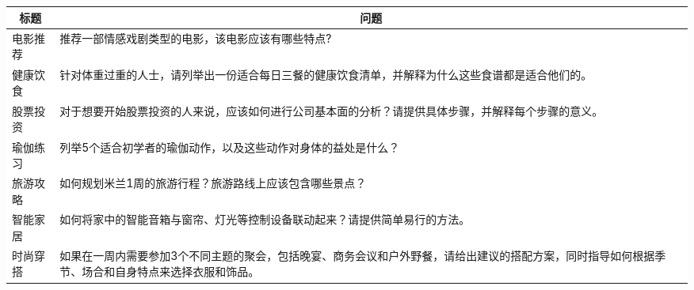 | 标题                               | 问题                                                                                                                                                                                                                                                                                                                                                                                                                                                                                                                                                                                                                                                |
|----------------------------------|-----------------------------------------------------------------------------------------------------------------------------------------------------------------------------------------------------------------------------------------------------------------------------------------------------------------------------------------------------------------------------------------------------------------------------------------------------------------------------------------------------------------------------------------------------------------------------------------------------------------------------------------------------|
| 电影推荐                           | 推荐一部情感戏剧类型的电影，该电影应该有哪些特点?                                                                                                                                                                                                                                                                                                                                                                                                                                                                                                                                                                                                   |
| 健康饮食                           | 针对体重过重的人士，请列举出一份适合每日三餐的健康饮食清单，并解释为什么这些食谱都是适合他们的。                                                                                                                                                                                                                                                                                                                                                                                                                                                                                                                                                     |
| 股票投资                           | 对于想要开始股票投资的人来说，应该如何进行公司基本面的分析？请提供具体步骤，并解释每个步骤的意义。                                                                                                                                                                                                                                                                                                                                                                                                                                                                                                                                            |
| 瑜伽练习                           | 列举5个适合初学者的瑜伽动作，以及这些动作对身体的益处是什么？                                                                                                                                                                                                                                                                                                                                                                                                                                                                                                                                                                                         |
| 旅游攻略                           | 如何规划米兰1周的旅游行程？旅游路线上应该包含哪些景点？                                                                                                                                                                                                                                                                                                                                                                                                                                                                                                                                                                                             |
| 智能家居                           | 如何将家中的智能音箱与窗帘、灯光等控制设备联动起来？请提供简单易行的方法。                                                                                                                                                                                                                                                                                                                                                                                                                                                                                                                                                                       |
| 时尚穿搭                           | 如果在一周内需要参加3个不同主题的聚会，包括晚宴、商务会议和户外野餐，请给出建议的搭配方案，同时指导如何根据季节、场合和自身特点来选择衣服和饰品。                                                                                                                                                                                                                                                                                                                                                                                                                                                                                         |